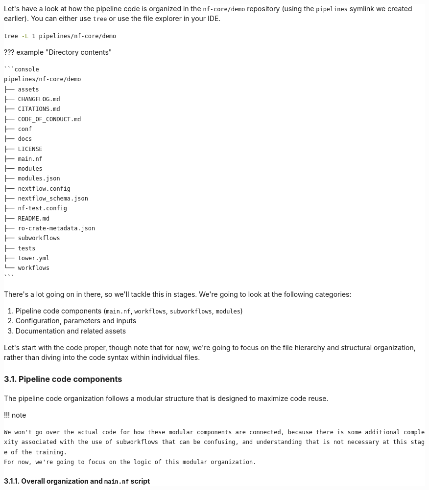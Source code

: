 Let's have a look at how the pipeline code is organized in the `nf-core/demo` repository (using the `pipelines` symlink we created earlier).
You can either use `tree` or use the file explorer in your IDE.

```bash
tree -L 1 pipelines/nf-core/demo
```

??? example "Directory contents"

    ```console
    pipelines/nf-core/demo
    ├── assets
    ├── CHANGELOG.md
    ├── CITATIONS.md
    ├── CODE_OF_CONDUCT.md
    ├── conf
    ├── docs
    ├── LICENSE
    ├── main.nf
    ├── modules
    ├── modules.json
    ├── nextflow.config
    ├── nextflow_schema.json
    ├── nf-test.config
    ├── README.md
    ├── ro-crate-metadata.json
    ├── subworkflows
    ├── tests
    ├── tower.yml
    └── workflows
    ```

There's a lot going on in there, so we'll tackle this in stages.
We're going to look at the following categories:

1. Pipeline code components (`main.nf`, `workflows`, `subworkflows`, `modules`)
2. Configuration, parameters and inputs
3. Documentation and related assets

Let's start with the code proper, though note that for now, we're going to focus on the file hierarchy and structural organization, rather than diving into the code syntax within individual files.

### 3.1. Pipeline code components

The pipeline code organization follows a modular structure that is designed to maximize code reuse.

!!! note

    We won't go over the actual code for how these modular components are connected, because there is some additional complexity associated with the use of subworkflows that can be confusing, and understanding that is not necessary at this stage of the training.
    For now, we're going to focus on the logic of this modular organization.

#### 3.1.1. Overall organization and `main.nf` script
